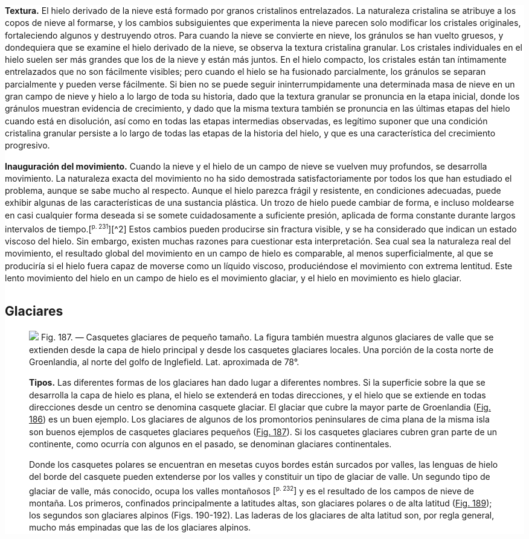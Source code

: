 **Textura.** El hielo derivado de la nieve está formado por granos cristalinos entrelazados. La naturaleza cristalina se atribuye a los copos de nieve al formarse, y los cambios subsiguientes que experimenta la nieve parecen solo modificar los cristales originales, fortaleciendo algunos y destruyendo otros. Para cuando la nieve se convierte en nieve, los gránulos se han vuelto gruesos, y dondequiera que se examine el hielo derivado de la nieve, se observa la textura cristalina granular. Los cristales individuales en el hielo suelen ser más grandes que los de la nieve y están más juntos. En el hielo compacto, los cristales están tan íntimamente entrelazados que no son fácilmente visibles; pero cuando el hielo se ha fusionado parcialmente, los gránulos se separan parcialmente y pueden verse fácilmente. Si bien no se puede seguir ininterrumpidamente una determinada masa de nieve en un gran campo de nieve y hielo a lo largo de toda su historia, dado que la textura granular se pronuncia en la etapa inicial, donde los gránulos muestran evidencia de crecimiento, y dado que la misma textura también se pronuncia en las últimas etapas del hielo cuando está en disolución, así como en todas las etapas intermedias observadas, es legítimo suponer que una condición cristalina granular persiste a lo largo de todas las etapas de la historia del hielo, y que es una característica del crecimiento progresivo.

**Inauguración del movimiento.** Cuando la nieve y el hielo de un campo de nieve se vuelven muy profundos, se desarrolla movimiento. La naturaleza exacta del movimiento no ha sido demostrada satisfactoriamente por todos los que han estudiado el problema, aunque se sabe mucho al respecto. Aunque el hielo parezca frágil y resistente, en condiciones adecuadas, puede exhibir algunas de las características de una sustancia plástica. Un trozo de hielo puede cambiar de forma, e incluso moldearse en casi cualquier forma deseada si se somete cuidadosamente a suficiente presión, aplicada de forma constante durante largos intervalos de tiempo.<span id="p231">[<sup><small>p. 231</small></sup>]</span>[^2] Estos cambios pueden producirse sin fractura visible, y se ha considerado que indican un estado viscoso del hielo. Sin embargo, existen muchas razones para cuestionar esta interpretación. Sea cual sea la naturaleza real del movimiento, el resultado global del movimiento en un campo de hielo es comparable, al menos superficialmente, al que se produciría si el hielo fuera capaz de moverse como un líquido viscoso, produciéndose el movimiento con extrema lentitud. Este lento movimiento del hielo en un campo de hielo es el movimiento glaciar, y el hielo en movimiento es hielo glaciar.

## Glaciares

<figure id="Figura_187" class="image urantiapedia image-style-align-left">
<img src="/image/book/Thomas_C_Chamberlin_and_Rollin_D_Salisbury/A_College_Textbook_of_Geology/187.jpg">
Fig. 187. — Casquetes glaciares de pequeño tamaño. La figura también muestra algunos glaciares de valle que se extienden desde la capa de hielo principal y desde los casquetes glaciares locales. Una porción de la costa norte de Groenlandia, al norte del golfo de Inglefield. Lat. aproximada de 78°.
</figura>

**Tipos.** Las diferentes formas de los glaciares han dado lugar a diferentes nombres. Si la superficie sobre la que se desarrolla la capa de hielo es plana, el hielo se extenderá en todas direcciones, y el hielo que se extiende en todas direcciones desde un centro se denomina casquete glaciar. El glaciar que cubre la mayor parte de Groenlandia ([Fig. 186](#Figure_186)) es un buen ejemplo. Los glaciares de algunos de los promontorios peninsulares de cima plana de la misma isla son buenos ejemplos de casquetes glaciares pequeños ([Fig. 187](#Figure_187)). Si los casquetes glaciares cubren gran parte de un continente, como ocurría con algunos en el pasado, se denominan glaciares continentales.

Donde los casquetes polares se encuentran en mesetas cuyos bordes están surcados por valles, las lenguas de hielo del borde del casquete pueden extenderse por los valles y constituir un tipo de glaciar de valle. Un segundo tipo de glaciar de valle, más conocido, ocupa los valles montañosos <span id="p232">[<sup><small>p. 232</small></sup>]</span> y es el resultado de los campos de nieve de montaña. Los primeros, confinados principalmente a latitudes altas, son glaciares polares o de alta latitud ([Fig. 189](#Figure_189)); los segundos son glaciares alpinos (Figs. 190-192). Las laderas de los glaciares de alta latitud son, por regla general, mucho más empinadas que las de los glaciares alpinos.
